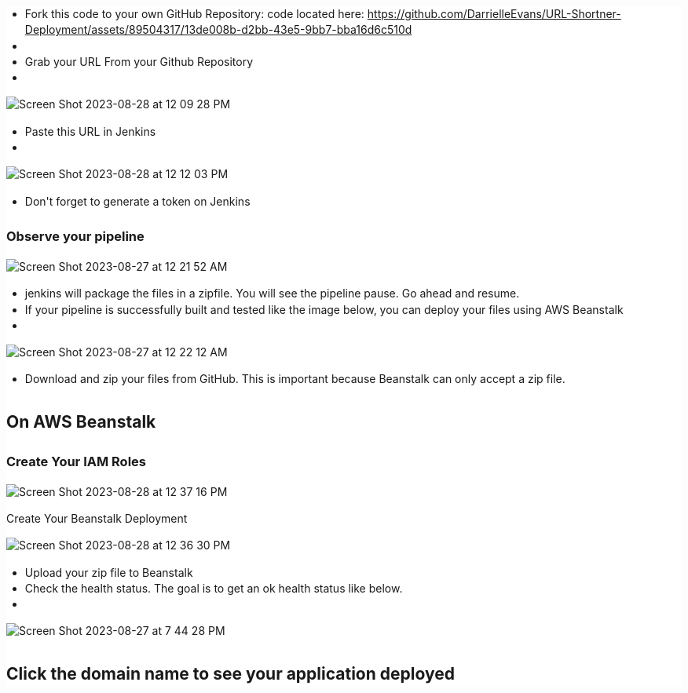 - Fork this code to your own GitHub Repository: code located here: https://github.com/DarrielleEvans/URL-Shortner-Deployment/assets/89504317/13de008b-d2bb-43e5-9bb7-bba16d6c510d
- 
- Grab your URL From your Github Repository
- 
<img width="936" alt="Screen Shot 2023-08-28 at 12 09 28 PM" src="https://github.com/DarrielleEvans/URL-Shortner-Deployment/assets/89504317/388010ec-68de-4795-beae-a1979864c53a">

- Paste this URL in Jenkins
- 
<img width="1090" alt="Screen Shot 2023-08-28 at 12 12 03 PM" src="https://github.com/DarrielleEvans/URL-Shortner-Deployment/assets/89504317/8de66420-bf80-463c-b367-7c812e886c61">

- Don't forget to generate a token on Jenkins
### Observe your pipeline

<img width="1085" alt="Screen Shot 2023-08-27 at 12 21 52 AM" src="https://github.com/DarrielleEvans/URL-Shortner-Deployment/assets/89504317/807e7d66-01ca-4050-beba-f12f8fb738bc">

- jenkins will package the files in a zipfile. You will see the pipeline pause. Go ahead and resume.
- If your pipeline is successfully built and tested like the image below, you can deploy your files using AWS Beanstalk
- 
<img width="1100" alt="Screen Shot 2023-08-27 at 12 22 12 AM" src="https://github.com/DarrielleEvans/URL-Shortner-Deployment/assets/89504317/0404c09e-bd70-4867-9866-00f2e1073b0c">

- Download and zip your files from GitHub. This is important because Beanstalk can only accept a zip file.
## On AWS Beanstalk
### Create Your IAM Roles

<img width="324" alt="Screen Shot 2023-08-28 at 12 37 16 PM" src="https://github.com/DarrielleEvans/URL-Shortner-Deployment/assets/89504317/ed973c07-2b42-43de-94e2-d5686df8856d">

 Create Your Beanstalk Deployment
 
<img width="1281" alt="Screen Shot 2023-08-28 at 12 36 30 PM" src="https://github.com/DarrielleEvans/URL-Shortner-Deployment/assets/89504317/f0138785-4060-4d9c-9212-e1085f2722a4">

- Upload your zip file to Beanstalk
- Check the health status. The goal is to get an ok health status like below.
- 
<img width="1123" alt="Screen Shot 2023-08-27 at 7 44 28 PM" src="https://github.com/DarrielleEvans/URL-Shortner-Deployment/assets/89504317/182a0fff-fcc6-42cc-b3bd-df39b70cfc23">

## Click the domain name to see your application deployed





  


  

  


